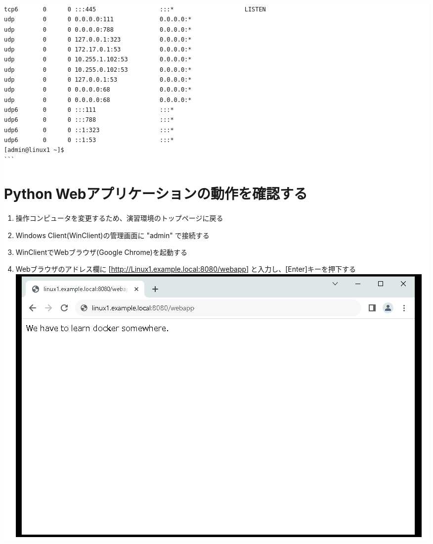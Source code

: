    tcp6       0      0 :::445                  :::*                    LISTEN     
    udp        0      0 0.0.0.0:111             0.0.0.0:*                          
    udp        0      0 0.0.0.0:788             0.0.0.0:*                          
    udp        0      0 127.0.0.1:323           0.0.0.0:*                          
    udp        0      0 172.17.0.1:53           0.0.0.0:*                          
    udp        0      0 10.255.1.102:53         0.0.0.0:*                          
    udp        0      0 10.255.0.102:53         0.0.0.0:*                          
    udp        0      0 127.0.0.1:53            0.0.0.0:*                          
    udp        0      0 0.0.0.0:68              0.0.0.0:*                          
    udp        0      0 0.0.0.0:68              0.0.0.0:*                          
    udp6       0      0 :::111                  :::*                               
    udp6       0      0 :::788                  :::*                               
    udp6       0      0 ::1:323                 :::*                               
    udp6       0      0 ::1:53                  :::*                               
    [admin@linux1 ~]$ 
    ```

# Python Webアプリケーションの動作を確認する  

1. 操作コンピュータを変更するため、演習環境のトップページに戻る  

1. Windows Client(WinClient)の管理画面に "admin" で接続する  

1. WinClientでWebブラウザ(Google Chrome)を起動する  

1. Webブラウザのアドレス欄に [http://Linux1.example.local:8080/webapp] と入力し、[Enter]キーを押下する  
    <kbd>![img](image/14/31.png)</kbd> 
